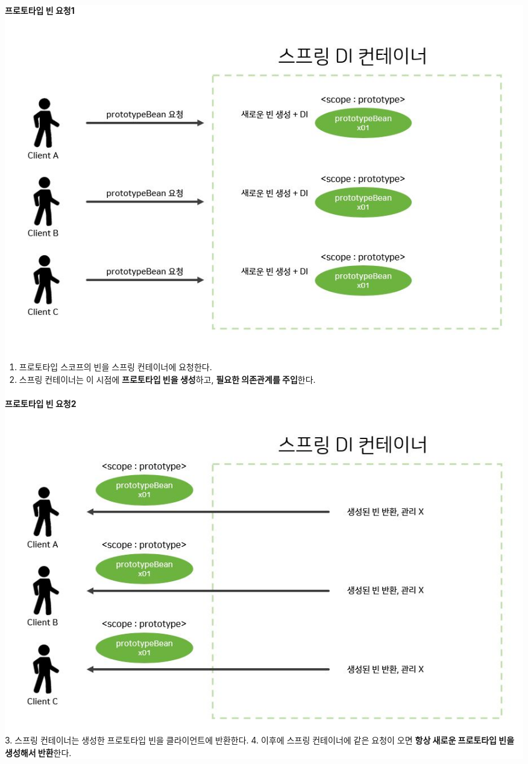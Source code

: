 #### 프로토타입 빈 요청1
![spring img](/assets/spring/21.JPG)  
1. 프로토타입 스코프의 빈을 스프링 컨테이너에 요청한다.
2. 스프링 컨테이너는 이 시점에 **프로토타입 빈을 생성**하고, **필요한 의존관계를 주입**한다.

#### 프로토타입 빈 요청2
![spring img](/assets/spring/22.JPG)  
3. 스프링 컨테이너는 생성한 프로토타입 빈을 클라이언트에 반환한다.
4. 이후에 스프링 컨테이너에 같은 요청이 오면 **항상 새로운 프로토타입 빈을 생성해서 반환**한다.
